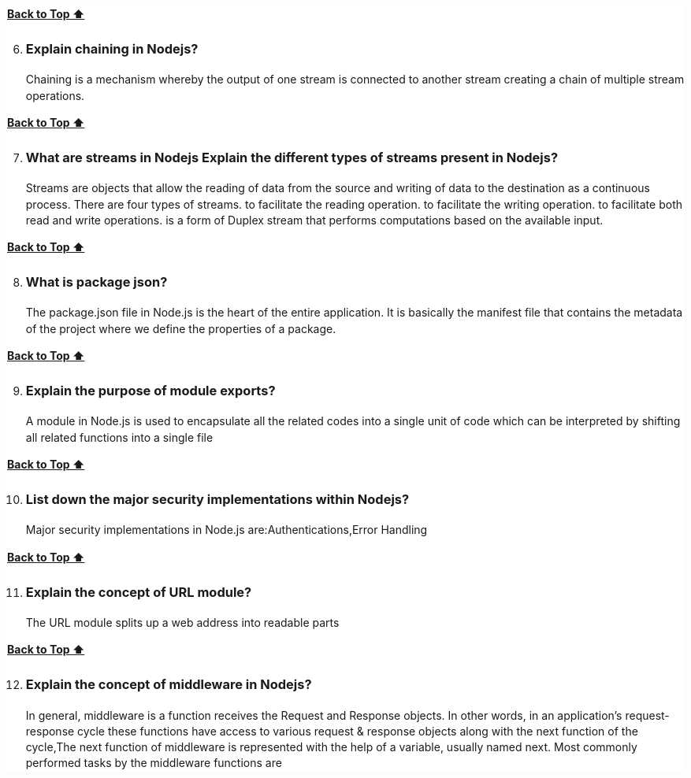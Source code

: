 **[Back to Top ⬆](https://github.com/Gauthamjm007/Backend-NodeJS-Golang-Interview_QA#table-of-contents---node-js)**

6. ### Explain chaining in Nodejs?

   Chaining is a mechanism whereby the output of one stream is connected to another stream creating a chain of multiple stream operations.

**[Back to Top ⬆](https://github.com/Gauthamjm007/Backend-NodeJS-Golang-Interview_QA#table-of-contents---node-js)**

7. ### What are streams in Nodejs Explain the different types of streams present in Nodejs?

   Streams are objects that allow the reading of data from the source and writing of data to the destination as a continuous process.
   There are four types of streams.
   to facilitate the reading operation.
   to facilitate the writing operation.
   to facilitate both read and write operations.
   is a form of Duplex stream that performs computations based on the available input.

**[Back to Top ⬆](https://github.com/Gauthamjm007/Backend-NodeJS-Golang-Interview_QA#table-of-contents---node-js)**

8. ### What is package json?

   The package.json file in Node.js is the heart of the entire application. It is basically the manifest file that contains the metadata of the project where we define the properties of a package.

**[Back to Top ⬆](https://github.com/Gauthamjm007/Backend-NodeJS-Golang-Interview_QA#table-of-contents---node-js)**

9. ### Explain the purpose of module exports?

   A module in Node.js is used to encapsulate all the related codes into a single unit of code which can be interpreted by shifting all related functions into a single file

**[Back to Top ⬆](https://github.com/Gauthamjm007/Backend-NodeJS-Golang-Interview_QA#table-of-contents---node-js)**

10. ### List down the major security implementations within Nodejs?

    Major security implementations in Node.js are:Authentications,Error Handling

**[Back to Top ⬆](https://github.com/Gauthamjm007/Backend-NodeJS-Golang-Interview_QA#table-of-contents---node-js)**

11. ### Explain the concept of URL module?

    The URL module splits up a web address into readable parts

**[Back to Top ⬆](https://github.com/Gauthamjm007/Backend-NodeJS-Golang-Interview_QA#table-of-contents---node-js)**

12. ### Explain the concept of middleware in Nodejs?

    In general, middleware is a function receives the Request and Response objects. In other words, in an application’s request-response cycle these functions have access to various request & response objects along with the next function of the cycle,The next function of middleware is represented with the help of a variable, usually named next. Most commonly performed tasks by the middleware functions are
